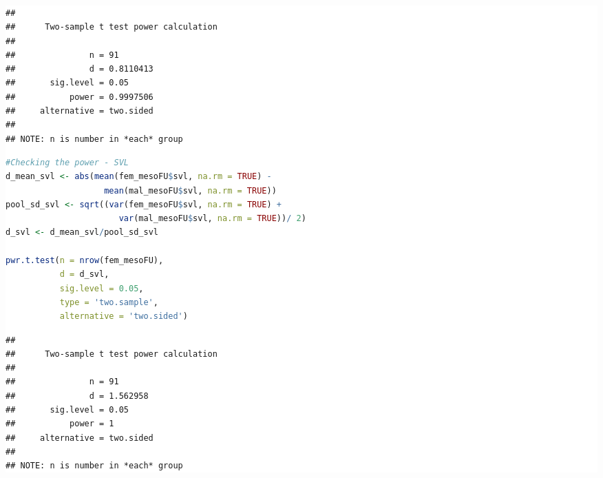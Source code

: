     ## 
    ##      Two-sample t test power calculation 
    ## 
    ##               n = 91
    ##               d = 0.8110413
    ##       sig.level = 0.05
    ##           power = 0.9997506
    ##     alternative = two.sided
    ## 
    ## NOTE: n is number in *each* group

``` r
#Checking the power - SVL
d_mean_svl <- abs(mean(fem_mesoFU$svl, na.rm = TRUE) - 
                    mean(mal_mesoFU$svl, na.rm = TRUE))
pool_sd_svl <- sqrt((var(fem_mesoFU$svl, na.rm = TRUE) + 
                       var(mal_mesoFU$svl, na.rm = TRUE))/ 2)
d_svl <- d_mean_svl/pool_sd_svl

pwr.t.test(n = nrow(fem_mesoFU), 
           d = d_svl,
           sig.level = 0.05,
           type = 'two.sample',
           alternative = 'two.sided')
```

    ## 
    ##      Two-sample t test power calculation 
    ## 
    ##               n = 91
    ##               d = 1.562958
    ##       sig.level = 0.05
    ##           power = 1
    ##     alternative = two.sided
    ## 
    ## NOTE: n is number in *each* group
